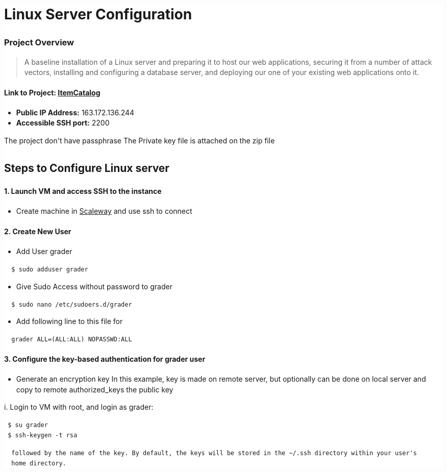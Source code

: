 # Linux Server Configuration

### Project Overview
> A baseline installation of a Linux server and preparing it to host our web applications, 
securing it from a number of attack vectors, installing and configuring a database server, and deploying 
our one of your existing web applications onto it.


#### Link to Project: [ItemCatalog](http://163.172.136.244/)

* **Public IP Address:** 163.172.136.244
* **Accessible SSH port:** 2200

The project don't have passphrase
The Private key file is attached on the zip file

## Steps to Configure Linux server
#### 1. Launch VM and access SSH to the instance 
  * Create machine in [Scaleway](https://scaleway.com) and use ssh to connect

   
#### 2. Create New User
  
  * Add User grader
  
  ```
    $ sudo adduser grader
  ```
  * Give Sudo Access without password to grader 
  
  ```
    $ sudo nano /etc/sudoers.d/grader
  ```
  * Add following line to this file for 
  
  ```
    grader ALL=(ALL:ALL) NOPASSWD:ALL
  ```

#### 3. Configure the key-based authentication for grader user
  *  Generate an encryption key 
  In this example, key is made on remote server, but optionally can be done on local server and copy to remote authorized_keys the public key
  
   i. Login to VM with root, and login as grader:
   
   ```
    $ su grader
    $ ssh-keygen -t rsa
   ```
      followed by the name of the key. By default, the keys will be stored in the ~/.ssh directory within your user's 
      home directory.
      